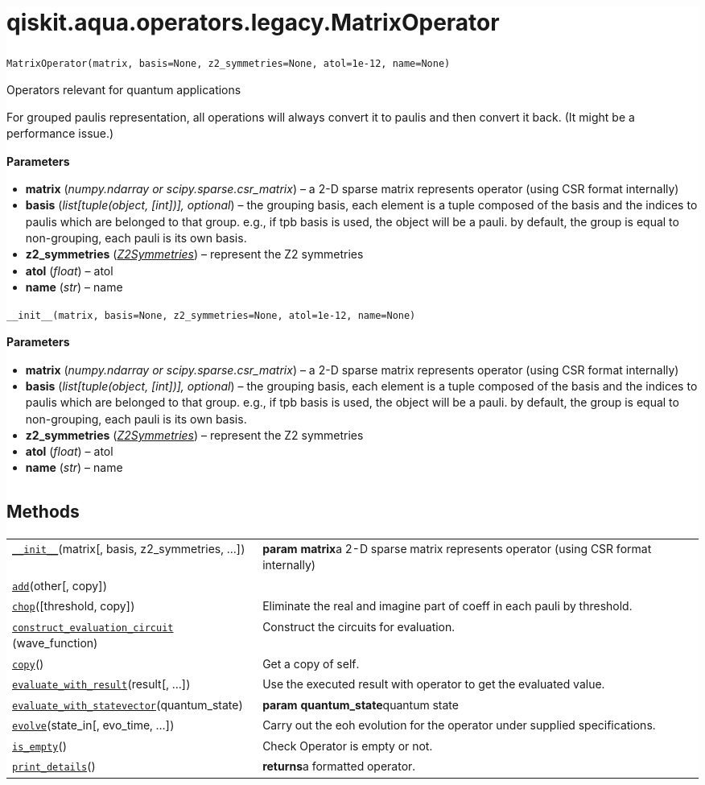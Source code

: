 # qiskit.aqua.operators.legacy.MatrixOperator

<span id="undefined" />

`MatrixOperator(matrix, basis=None, z2_symmetries=None, atol=1e-12, name=None)`

Operators relevant for quantum applications

<Admonition title="Note" type="note">
  For grouped paulis representation, all operations will always convert it to paulis and then convert it back. (It might be a performance issue.)
</Admonition>

**Parameters**

*   **matrix** (*numpy.ndarray or scipy.sparse.csr\_matrix*) – a 2-D sparse matrix represents operator (using CSR format internally)
*   **basis** (*list\[tuple(object, \[int])], optional*) – the grouping basis, each element is a tuple composed of the basis and the indices to paulis which are belonged to that group. e.g., if tpb basis is used, the object will be a pauli. by default, the group is equal to non-grouping, each pauli is its own basis.
*   **z2\_symmetries** ([*Z2Symmetries*](qiskit.aqua.operators.legacy.Z2Symmetries#qiskit.aqua.operators.legacy.Z2Symmetries "qiskit.aqua.operators.legacy.Z2Symmetries")) – represent the Z2 symmetries
*   **atol** (*float*) – atol
*   **name** (*str*) – name

<span id="undefined" />

`__init__(matrix, basis=None, z2_symmetries=None, atol=1e-12, name=None)`

**Parameters**

*   **matrix** (*numpy.ndarray or scipy.sparse.csr\_matrix*) – a 2-D sparse matrix represents operator (using CSR format internally)
*   **basis** (*list\[tuple(object, \[int])], optional*) – the grouping basis, each element is a tuple composed of the basis and the indices to paulis which are belonged to that group. e.g., if tpb basis is used, the object will be a pauli. by default, the group is equal to non-grouping, each pauli is its own basis.
*   **z2\_symmetries** ([*Z2Symmetries*](qiskit.aqua.operators.legacy.Z2Symmetries#qiskit.aqua.operators.legacy.Z2Symmetries "qiskit.aqua.operators.legacy.Z2Symmetries")) – represent the Z2 symmetries
*   **atol** (*float*) – atol
*   **name** (*str*) – name

## Methods

|                                                                                                                                                                                                        |                                                                                       |
| ------------------------------------------------------------------------------------------------------------------------------------------------------------------------------------------------------ | ------------------------------------------------------------------------------------- |
| [`__init__`](#qiskit.aqua.operators.legacy.MatrixOperator.__init__ "qiskit.aqua.operators.legacy.MatrixOperator.__init__")(matrix\[, basis, z2\_symmetries, …])                                        | **param matrix**a 2-D sparse matrix represents operator (using CSR format internally) |
| [`add`](#qiskit.aqua.operators.legacy.MatrixOperator.add "qiskit.aqua.operators.legacy.MatrixOperator.add")(other\[, copy])                                                                            |                                                                                       |
| [`chop`](#qiskit.aqua.operators.legacy.MatrixOperator.chop "qiskit.aqua.operators.legacy.MatrixOperator.chop")(\[threshold, copy])                                                                     | Eliminate the real and imagine part of coeff in each pauli by threshold.              |
| [`construct_evaluation_circuit`](#qiskit.aqua.operators.legacy.MatrixOperator.construct_evaluation_circuit "qiskit.aqua.operators.legacy.MatrixOperator.construct_evaluation_circuit")(wave\_function) | Construct the circuits for evaluation.                                                |
| [`copy`](#qiskit.aqua.operators.legacy.MatrixOperator.copy "qiskit.aqua.operators.legacy.MatrixOperator.copy")()                                                                                       | Get a copy of self.                                                                   |
| [`evaluate_with_result`](#qiskit.aqua.operators.legacy.MatrixOperator.evaluate_with_result "qiskit.aqua.operators.legacy.MatrixOperator.evaluate_with_result")(result\[, …])                           | Use the executed result with operator to get the evaluated value.                     |
| [`evaluate_with_statevector`](#qiskit.aqua.operators.legacy.MatrixOperator.evaluate_with_statevector "qiskit.aqua.operators.legacy.MatrixOperator.evaluate_with_statevector")(quantum\_state)          | **param quantum\_state**quantum state                                                 |
| [`evolve`](#qiskit.aqua.operators.legacy.MatrixOperator.evolve "qiskit.aqua.operators.legacy.MatrixOperator.evolve")(state\_in\[, evo\_time, …])                                                       | Carry out the eoh evolution for the operator under supplied specifications.           |
| [`is_empty`](#qiskit.aqua.operators.legacy.MatrixOperator.is_empty "qiskit.aqua.operators.legacy.MatrixOperator.is_empty")()                                                                           | Check Operator is empty or not.                                                       |
| [`print_details`](#qiskit.aqua.operators.legacy.MatrixOperator.print_details "qiskit.aqua.operators.legacy.MatrixOperator.print_details")()                                                            | **returns**a formatted operator.                                                      |